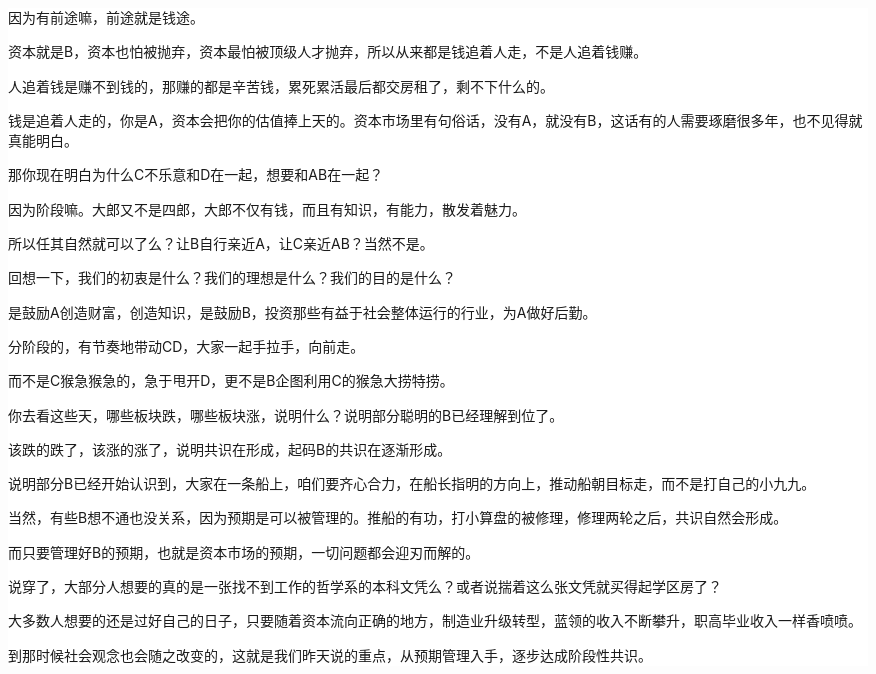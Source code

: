 因为有前途嘛，前途就是钱途。

  

资本就是B，资本也怕被抛弃，资本最怕被顶级人才抛弃，所以从来都是钱追着人走，不是人追着钱赚。  

  

人追着钱是赚不到钱的，那赚的都是辛苦钱，累死累活最后都交房租了，剩不下什么的。  

  

钱是追着人走的，你是A，资本会把你的估值捧上天的。资本市场里有句俗话，没有A，就没有B，这话有的人需要琢磨很多年，也不见得就真能明白。

  

那你现在明白为什么C不乐意和D在一起，想要和AB在一起？  

  

因为阶段嘛。大郎又不是四郎，大郎不仅有钱，而且有知识，有能力，散发着魅力。

  

所以任其自然就可以了么？让B自行亲近A，让C亲近AB？当然不是。  

  

回想一下，我们的初衷是什么？我们的理想是什么？我们的目的是什么？  

  

是鼓励A创造财富，创造知识，是鼓励B，投资那些有益于社会整体运行的行业，为A做好后勤。  

  

分阶段的，有节奏地带动CD，大家一起手拉手，向前走。

  

而不是C猴急猴急的，急于甩开D，更不是B企图利用C的猴急大捞特捞。

  

你去看这些天，哪些板块跌，哪些板块涨，说明什么？说明部分聪明的B已经理解到位了。

  

该跌的跌了，该涨的涨了，说明共识在形成，起码B的共识在逐渐形成。  

  

说明部分B已经开始认识到，大家在一条船上，咱们要齐心合力，在船长指明的方向上，推动船朝目标走，而不是打自己的小九九。

  

当然，有些B想不通也没关系，因为预期是可以被管理的。推船的有功，打小算盘的被修理，修理两轮之后，共识自然会形成。  

  

而只要管理好B的预期，也就是资本市场的预期，一切问题都会迎刃而解的。

  

说穿了，大部分人想要的真的是一张找不到工作的哲学系的本科文凭么？或者说揣着这么张文凭就买得起学区房了？

  

大多数人想要的还是过好自己的日子，只要随着资本流向正确的地方，制造业升级转型，蓝领的收入不断攀升，职高毕业收入一样香喷喷。

  

到那时候社会观念也会随之改变的，这就是我们昨天说的重点，从预期管理入手，逐步达成阶段性共识。

